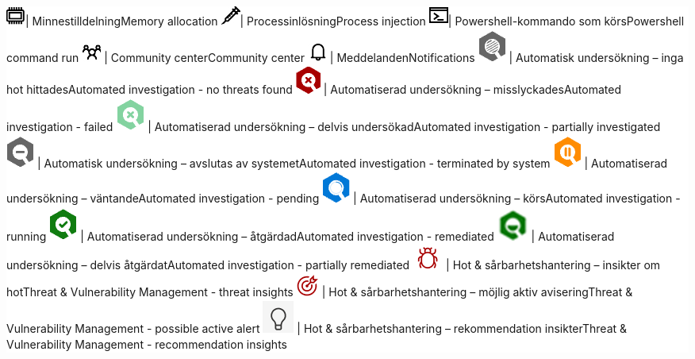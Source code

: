 ![Ikon för minnestilldelning](images/atp-memory-allocation-icon.png)| <span data-ttu-id="e097b-226">Minnestilldelning</span><span class="sxs-lookup"><span data-stu-id="e097b-226">Memory allocation</span></span>
![Processinlösningsikon](images/atp-process-injection.png)| <span data-ttu-id="e097b-228">Processinlösning</span><span class="sxs-lookup"><span data-stu-id="e097b-228">Process injection</span></span>
![Powershell-kommandoikonen Kör](images/atp-powershell-command-run-icon.png)| <span data-ttu-id="e097b-230">Powershell-kommando som körs</span><span class="sxs-lookup"><span data-stu-id="e097b-230">Powershell command run</span></span>
![Ikon för Community Center](images/atp-community-center.png) | <span data-ttu-id="e097b-232">Community center</span><span class="sxs-lookup"><span data-stu-id="e097b-232">Community center</span></span>
![Meddelandeikon](images/atp-notifications.png) | <span data-ttu-id="e097b-234">Meddelanden</span><span class="sxs-lookup"><span data-stu-id="e097b-234">Notifications</span></span>
![Inga hot hittades](images/no-threats-found.png) | <span data-ttu-id="e097b-236">Automatisk undersökning – inga hot hittades</span><span class="sxs-lookup"><span data-stu-id="e097b-236">Automated investigation - no threats found</span></span>
![Ikonen Misslyckades](images/failed.png) | <span data-ttu-id="e097b-238">Automatiserad undersökning – misslyckades</span><span class="sxs-lookup"><span data-stu-id="e097b-238">Automated investigation - failed</span></span>
![Delvis åtgärdad ikon](images/partially-investigated.png) | <span data-ttu-id="e097b-240">Automatiserad undersökning – delvis undersökad</span><span class="sxs-lookup"><span data-stu-id="e097b-240">Automated investigation - partially investigated</span></span>
![Avslutas av systemet](images/terminated-by-system.png) | <span data-ttu-id="e097b-242">Automatisk undersökning – avslutas av systemet</span><span class="sxs-lookup"><span data-stu-id="e097b-242">Automated investigation - terminated by system</span></span>
![Ikonen Väntande](images/pending.png) | <span data-ttu-id="e097b-244">Automatiserad undersökning – väntande</span><span class="sxs-lookup"><span data-stu-id="e097b-244">Automated investigation - pending</span></span>
![Ikonen Kör](images/running.png) | <span data-ttu-id="e097b-246">Automatiserad undersökning – körs</span><span class="sxs-lookup"><span data-stu-id="e097b-246">Automated investigation - running</span></span>
![Ikon för åtgärdad2](images/remediated.png) | <span data-ttu-id="e097b-248">Automatiserad undersökning – åtgärdad</span><span class="sxs-lookup"><span data-stu-id="e097b-248">Automated investigation - remediated</span></span>
![Delvis undersöka-ikon](images/partially_remediated.png) | <span data-ttu-id="e097b-250">Automatiserad undersökning – delvis åtgärdat</span><span class="sxs-lookup"><span data-stu-id="e097b-250">Automated investigation - partially remediated</span></span>
![Ikon för hotinsikter](images/tvm_bug_icon.png) | <span data-ttu-id="e097b-252">Hot & sårbarhetshantering – insikter om hot</span><span class="sxs-lookup"><span data-stu-id="e097b-252">Threat & Vulnerability Management - threat insights</span></span>
![Eventuell aktiv aviseringsikon](images/tvm_alert_icon.png) | <span data-ttu-id="e097b-254">Hot & sårbarhetshantering – möjlig aktiv avisering</span><span class="sxs-lookup"><span data-stu-id="e097b-254">Threat & Vulnerability Management - possible active alert</span></span>
![Ikon för Rekommendationsinformation](images/tvm_insight_icon.png) | <span data-ttu-id="e097b-256">Hot & sårbarhetshantering – rekommendation insikter</span><span class="sxs-lookup"><span data-stu-id="e097b-256">Threat & Vulnerability Management - recommendation insights</span></span>
